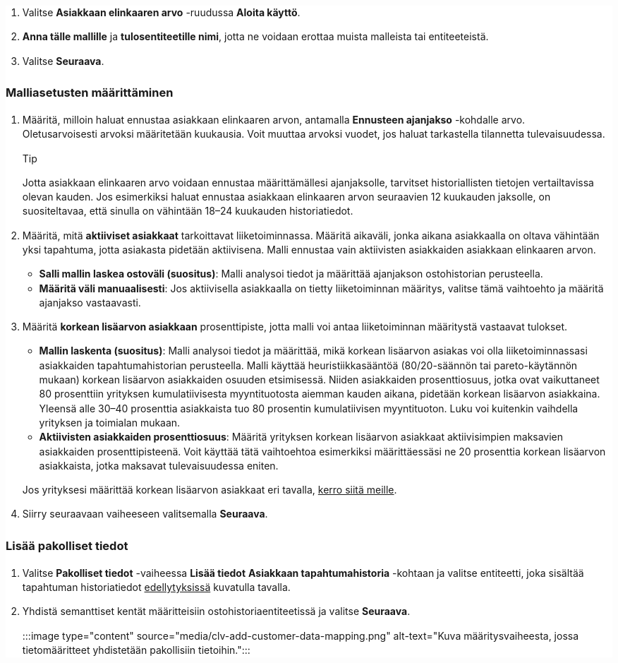 1. Valitse **Asiakkaan elinkaaren arvo** -ruudussa **Aloita käyttö**.

1. **Anna tälle mallille** ja **tulosentiteetille nimi**, jotta ne voidaan erottaa muista malleista tai entiteeteistä.

1. Valitse **Seuraava**.

### <a name="define-model-preferences"></a>Malliasetusten määrittäminen

1. Määritä, milloin haluat ennustaa asiakkaan elinkaaren arvon, antamalla **Ennusteen ajanjakso** -kohdalle arvo.    
   Oletusarvoisesti arvoksi määritetään kuukausia. Voit muuttaa arvoksi vuodet, jos haluat tarkastella tilannetta tulevaisuudessa.

   > [!TIP]
   > Jotta asiakkaan elinkaaren arvo voidaan ennustaa määrittämällesi ajanjaksolle, tarvitset historiallisten tietojen vertailtavissa olevan kauden. Jos esimerkiksi haluat ennustaa asiakkaan elinkaaren arvon seuraavien 12 kuukauden jaksolle, on suositeltavaa, että sinulla on vähintään 18–24 kuukauden historiatiedot.

1. Määritä, mitä **aktiiviset asiakkaat** tarkoittavat liiketoiminnassa. Määritä aikaväli, jonka aikana asiakkaalla on oltava vähintään yksi tapahtuma, jotta asiakasta pidetään aktiivisena. Malli ennustaa vain aktiivisten asiakkaiden asiakkaan elinkaaren arvon. 
   - **Salli mallin laskea ostoväli (suositus)**: Malli analysoi tiedot ja määrittää ajanjakson ostohistorian perusteella.
   - **Määritä väli manuaalisesti**: Jos aktiivisella asiakkaalla on tietty liiketoiminnan määritys, valitse tämä vaihtoehto ja määritä ajanjakso vastaavasti.

1. Määritä **korkean lisäarvon asiakkaan** prosenttipiste, jotta malli voi antaa liiketoiminnan määritystä vastaavat tulokset.
    - **Mallin laskenta (suositus)**: Malli analysoi tiedot ja määrittää, mikä korkean lisäarvon asiakas voi olla liiketoiminnassasi asiakkaiden tapahtumahistorian perusteella. Malli käyttää heuristiikkasääntöä (80/20-säännön tai pareto-käytännön mukaan) korkean lisäarvon asiakkaiden osuuden etsimisessä. Niiden asiakkaiden prosenttiosuus, jotka ovat vaikuttaneet 80 prosenttiin yrityksen kumulatiivisesta myyntituotosta aiemman kauden aikana, pidetään korkean lisäarvon asiakkaina. Yleensä alle 30–40 prosenttia asiakkaista tuo 80 prosentin kumulatiivisen myyntituoton. Luku voi kuitenkin vaihdella yrityksen ja toimialan mukaan.    
    - **Aktiivisten asiakkaiden prosenttiosuus**: Määritä yrityksen korkean lisäarvon asiakkaat aktiivisimpien maksavien asiakkaiden prosenttipisteenä. Voit käyttää tätä vaihtoehtoa esimerkiksi määrittäessäsi ne 20 prosenttia korkean lisäarvon asiakkaista, jotka maksavat tulevaisuudessa eniten.

    Jos yrityksesi määrittää korkean lisäarvon asiakkaat eri tavalla, [kerro siitä meille](https://go.microsoft.com/fwlink/?linkid=2074172).

1. Siirry seuraavaan vaiheeseen valitsemalla **Seuraava**.

### <a name="add-required-data"></a>Lisää pakolliset tiedot

1. Valitse **Pakolliset tiedot** -vaiheessa **Lisää tiedot** **Asiakkaan tapahtumahistoria** -kohtaan ja valitse entiteetti, joka sisältää tapahtuman historiatiedot [edellytyksissä](#prerequisites) kuvatulla tavalla.

1. Yhdistä semanttiset kentät määritteisiin ostohistoriaentiteetissä ja valitse **Seuraava**.

   :::image type="content" source="media/clv-add-customer-data-mapping.png" alt-text="Kuva määritysvaiheesta, jossa tietomääritteet yhdistetään pakollisiin tietoihin.":::
 